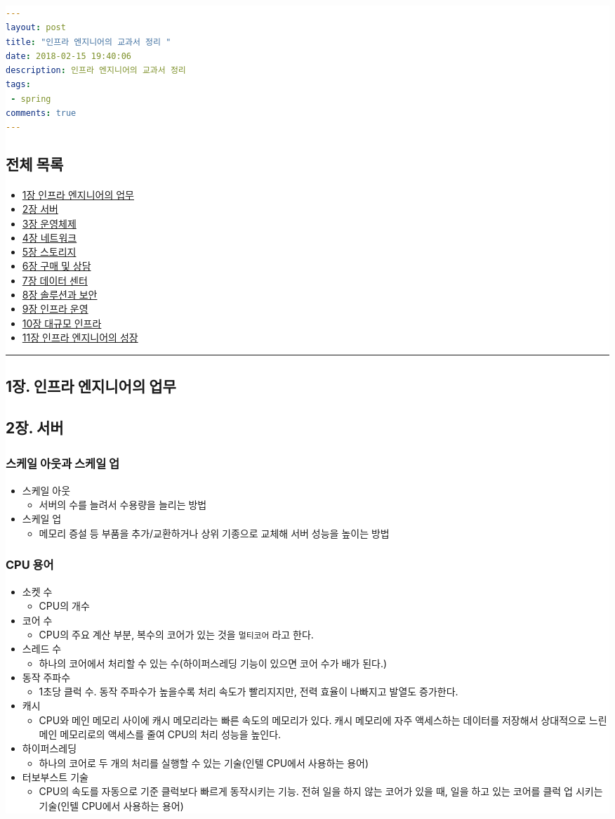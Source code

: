 ```yaml
---
layout: post
title: "인프라 엔지니어의 교과서 정리 "
date: 2018-02-15 19:40:06
description: 인프라 엔지니어의 교과서 정리
tags: 
 - spring
comments: true
---
```



## 전체 목록
- [1장 인프라 엔지니어의 업무](#1장-인프라-엔지니어의-업무)
- [2장 서버](#2장-서버)
- [3장 운영체제](#3장-운영체제)
- [4장 네트워크](#4장-네트워크)
- [5장 스토리지](#5장-스토리지)
- [6장 구매 및 상담](#6장-구매-및-상담)
- [7장 데이터 센터](#7장-데이터-센터)
- [8장 솔루션과 보안](#8장-솔루션과-보안)
- [9장 인프라 운영](#9장-인프라-운영)
- [10장 대규모 인프라](#10장-대규모-인프라)
- [11장 인프라 엔지니어의 성장](#11장-인프라-엔지니어의-성장)

<hr>

## 1장. 인프라 엔지니어의 업무


## 2장. 서버

### 스케일 아웃과 스케일 업
- 스케일 아웃
    - 서버의 수를 늘려서 수용량을 늘리는 방법
- 스케일 업
    - 메모리 증설 등 부품을 추가/교환하거나 상위 기종으로 교체해 서버 성능을 높이는 방법

### CPU 용어
- 소켓 수
    - CPU의 개수
- 코어 수
    - CPU의 주요 계산 부분, 복수의 코어가 있는 것을 `멀티코어` 라고 한다.
- 스레드 수
    - 하나의 코어에서 처리할 수 있는 수(하이퍼스레딩 기능이 있으면 코어 수가 배가 된다.)
- 동작 주파수
    - 1초당 클럭 수. 동작 주파수가 높을수록 처리 속도가 빨리지지만, 전력 효율이 나빠지고 발열도 증가한다.
- 캐시
    - CPU와 메인 메모리 사이에 캐시 메모리라는 빠른 속도의 메모리가 있다. 캐시 메모리에 자주 액세스하는 데이터를 저장해서 상대적으로 느린 메인 메모리로의 액세스를 줄여 CPU의 처리 성능을 높인다.
- 하이퍼스레딩
    - 하나의 코어로 두 개의 처리를 실행할 수 있는 기술(인텔 CPU에서 사용하는 용어)
- 터보부스트 기술
    - CPU의 속도를 자동으로 기준 클럭보다 빠르게 동작시키는 기능. 전혀 일을 하지 않는 코어가 있을 때, 일을 하고 있는 코어를 클럭 업 시키는 기술(인텔 CPU에서 사용하는 용어)
